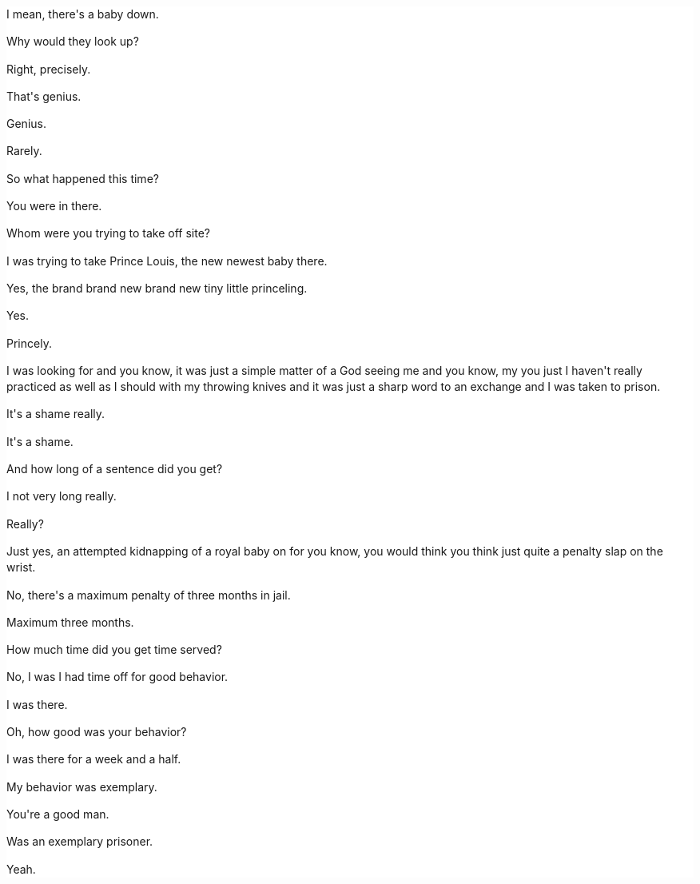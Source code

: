 I mean, there's a baby down.

Why would they look up?

Right, precisely.

That's genius.

Genius.

Rarely.

So what happened this time?

You were in there.

Whom were you trying to take off site?

I was trying to take Prince Louis, the new newest baby there.

Yes, the brand brand new brand new tiny little princeling.

Yes.

Princely.

I was looking for and you know, it was just a simple matter of a God seeing me and you know, my you just I haven't really practiced as well as I should with my throwing knives and it was just a sharp word to an exchange and I was taken to prison.

It's a shame really.

It's a shame.

And how long of a sentence did you get?

I not very long really.

Really?

Just yes, an attempted kidnapping of a royal baby on for you know, you would think you think just quite a penalty slap on the wrist.

No, there's a maximum penalty of three months in jail.

Maximum three months.

How much time did you get time served?

No, I was I had time off for good behavior.

I was there.

Oh, how good was your behavior?

I was there for a week and a half.

My behavior was exemplary.

You're a good man.

Was an exemplary prisoner.

Yeah.
